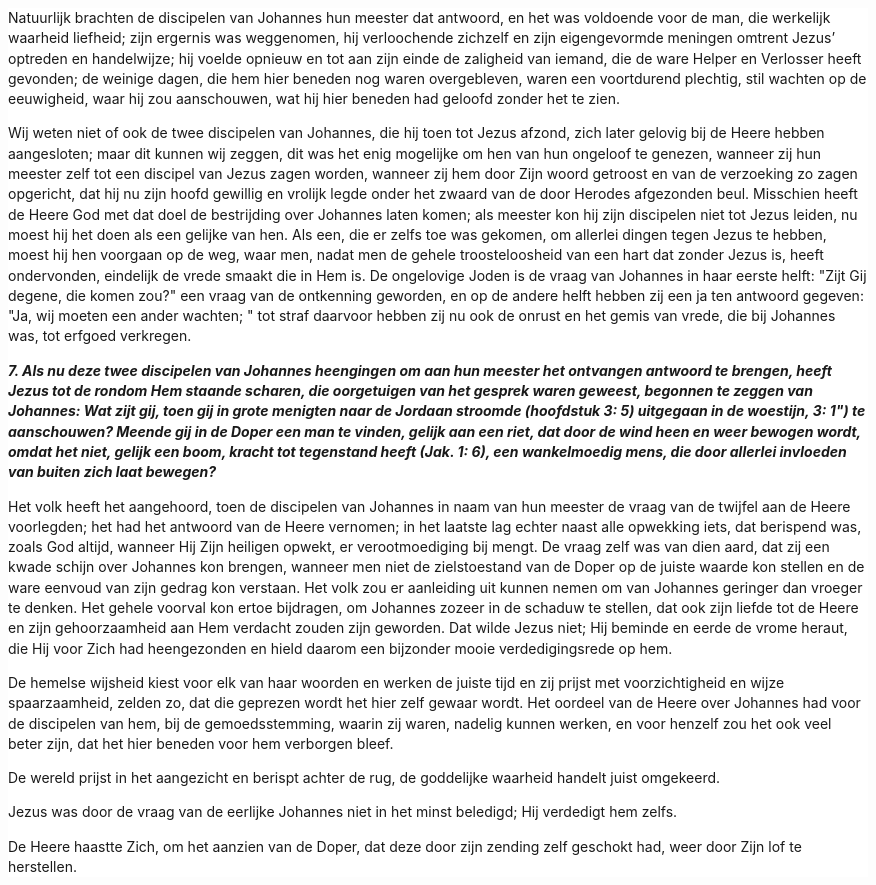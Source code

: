 Natuurlijk brachten de discipelen van Johannes hun meester dat antwoord, en het was voldoende voor de man, die werkelijk waarheid liefheid; zijn ergernis was weggenomen, hij verloochende zichzelf en zijn eigengevormde meningen omtrent Jezus’ optreden en handelwijze; hij voelde opnieuw en tot aan zijn einde de zaligheid van iemand, die de ware Helper en Verlosser heeft gevonden; de weinige dagen, die hem hier beneden nog waren overgebleven, waren een voortdurend plechtig, stil wachten op de eeuwigheid, waar hij zou aanschouwen, wat hij hier beneden had geloofd zonder het te zien.

Wij weten niet of ook de twee discipelen van Johannes, die hij toen tot Jezus afzond, zich later gelovig bij de Heere hebben aangesloten; maar dit kunnen wij zeggen, dit was het enig mogelijke om hen van hun ongeloof te genezen, wanneer zij hun meester zelf tot een discipel van Jezus zagen worden, wanneer zij hem door Zijn woord getroost en van de verzoeking zo zagen opgericht, dat hij nu zijn hoofd gewillig en vrolijk legde onder het zwaard van de door Herodes afgezonden beul. Misschien heeft de Heere God met dat doel de bestrijding over Johannes laten komen; als meester kon hij zijn discipelen niet tot Jezus leiden, nu moest hij het doen als een gelijke van hen. Als een, die er zelfs toe was gekomen, om allerlei dingen tegen Jezus te hebben, moest hij hen voorgaan op de weg, waar men, nadat men de gehele troosteloosheid van een hart dat zonder Jezus is, heeft ondervonden, eindelijk de vrede smaakt die in Hem is. De ongelovige Joden is de vraag van Johannes in haar eerste helft: "Zijt Gij degene, die komen zou?" een vraag van de ontkenning geworden, en op de andere helft hebben zij een ja ten antwoord gegeven: "Ja, wij moeten een ander wachten; " tot straf daarvoor hebben zij nu ook de onrust en het gemis van vrede, die bij Johannes was, tot erfgoed verkregen.

***7. Als nu deze twee discipelen van Johannes heengingen om aan hun meester het ontvangen antwoord te brengen, heeft Jezus tot de rondom Hem staande scharen, die oorgetuigen van het gesprek waren geweest, begonnen te zeggen van Johannes: Wat zijt gij, toen gij in grote menigten naar de Jordaan stroomde (hoofdstuk 3: 5) uitgegaan in de woestijn, 3: 1") te aanschouwen? Meende gij in de Doper een man te vinden, gelijk aan een riet, dat door de wind heen en weer bewogen wordt, omdat het niet, gelijk een boom, kracht tot tegenstand heeft (Jak. 1: 6), een wankelmoedig mens, die door allerlei invloeden van buiten zich laat bewegen?***

Het volk heeft het aangehoord, toen de discipelen van Johannes in naam van hun meester de vraag van de twijfel aan de Heere voorlegden; het had het antwoord van de Heere vernomen; in het laatste lag echter naast alle opwekking iets, dat berispend was, zoals God altijd, wanneer Hij Zijn heiligen opwekt, er verootmoediging bij mengt. De vraag zelf was van dien aard, dat zij een kwade schijn over Johannes kon brengen, wanneer men niet de zielstoestand van de Doper op de juiste waarde kon stellen en de ware eenvoud van zijn gedrag kon verstaan. Het volk zou er aanleiding uit kunnen nemen om van Johannes geringer dan vroeger te denken. Het gehele voorval kon ertoe bijdragen, om Johannes zozeer in de schaduw te stellen, dat ook zijn liefde tot de Heere en zijn gehoorzaamheid aan Hem verdacht zouden zijn geworden. Dat wilde Jezus niet; Hij beminde en eerde de vrome heraut, die Hij voor Zich had heengezonden en hield daarom een bijzonder mooie verdedigingsrede op hem.

De hemelse wijsheid kiest voor elk van haar woorden en werken de juiste tijd en zij prijst met voorzichtigheid en wijze spaarzaamheid, zelden zo, dat die geprezen wordt het hier zelf gewaar wordt. Het oordeel van de Heere over Johannes had voor de discipelen van hem, bij de gemoedsstemming, waarin zij waren, nadelig kunnen werken, en voor henzelf zou het ook veel beter zijn, dat het hier beneden voor hem verborgen bleef.

De wereld prijst in het aangezicht en berispt achter de rug, de goddelijke waarheid handelt juist omgekeerd.

Jezus was door de vraag van de eerlijke Johannes niet in het minst beledigd; Hij verdedigt hem zelfs.

De Heere haastte Zich, om het aanzien van de Doper, dat deze door zijn zending zelf geschokt had, weer door Zijn lof te herstellen.
